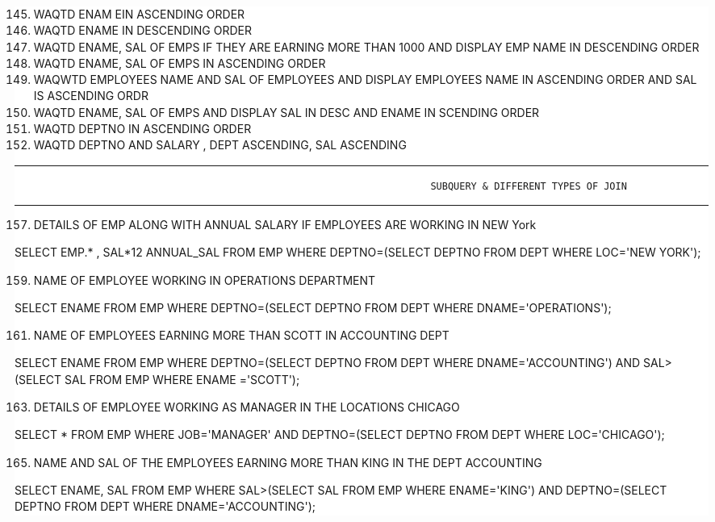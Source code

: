 145.	WAQTD ENAM EIN ASCENDING ORDER
146.	WAQTD ENAME IN DESCENDING ORDER
147.	WAQTD ENAME, SAL OF EMPS IF THEY ARE EARNING MORE THAN 1000 AND DISPLAY  EMP NAME IN DESCENDING ORDER
148.	WAQTD ENAME, SAL OF EMPS IN ASCENDING ORDER
149.	WAQWTD EMPLOYEES NAME AND SAL OF EMPLOYEES AND DISPLAY EMPLOYEES NAME IN ASCENDING ORDER AND SAL IS ASCENDING ORDR
150.	WAQTD ENAME, SAL OF EMPS AND DISPLAY SAL IN DESC AND ENAME IN SCENDING ORDER
151.	WAQTD DEPTNO IN ASCENDING ORDER
152.	WAQTD DEPTNO AND SALARY , DEPT ASCENDING, SAL ASCENDING
---------------------------------------------------------------------------------------------------------------------------------------------------------------------------------
                                                                            SUBQUERY & DIFFERENT TYPES OF JOIN
---------------------------------------------------------------------------------------------------------------------------------------------------------------------------------

157.	DETAILS OF EMP ALONG WITH ANNUAL SALARY IF EMPLOYEES ARE WORKING IN NEW York

SELECT EMP.* , SAL*12 ANNUAL_SAL
FROM EMP
WHERE DEPTNO=(SELECT DEPTNO
FROM DEPT
WHERE LOC='NEW YORK');

159.	NAME OF EMPLOYEE WORKING IN OPERATIONS DEPARTMENT

SELECT ENAME
FROM EMP
WHERE DEPTNO=(SELECT DEPTNO
FROM DEPT
WHERE DNAME='OPERATIONS');


161.	NAME OF EMPLOYEES EARNING MORE THAN SCOTT IN ACCOUNTING DEPT

SELECT ENAME
FROM EMP
WHERE DEPTNO=(SELECT DEPTNO
FROM DEPT
WHERE DNAME='ACCOUNTING')
AND SAL>(SELECT SAL
FROM EMP
WHERE ENAME ='SCOTT');


163.	DETAILS OF EMPLOYEE WORKING AS MANAGER IN THE LOCATIONS CHICAGO

SELECT *
FROM EMP
WHERE JOB='MANAGER'
AND DEPTNO=(SELECT DEPTNO
FROM DEPT
WHERE LOC='CHICAGO');


165.	NAME AND SAL OF THE EMPLOYEES EARNING MORE THAN KING IN THE DEPT ACCOUNTING

SELECT ENAME, SAL
FROM EMP
WHERE SAL>(SELECT SAL
FROM EMP
WHERE ENAME='KING')
AND DEPTNO=(SELECT DEPTNO
FROM DEPT
WHERE DNAME='ACCOUNTING');
